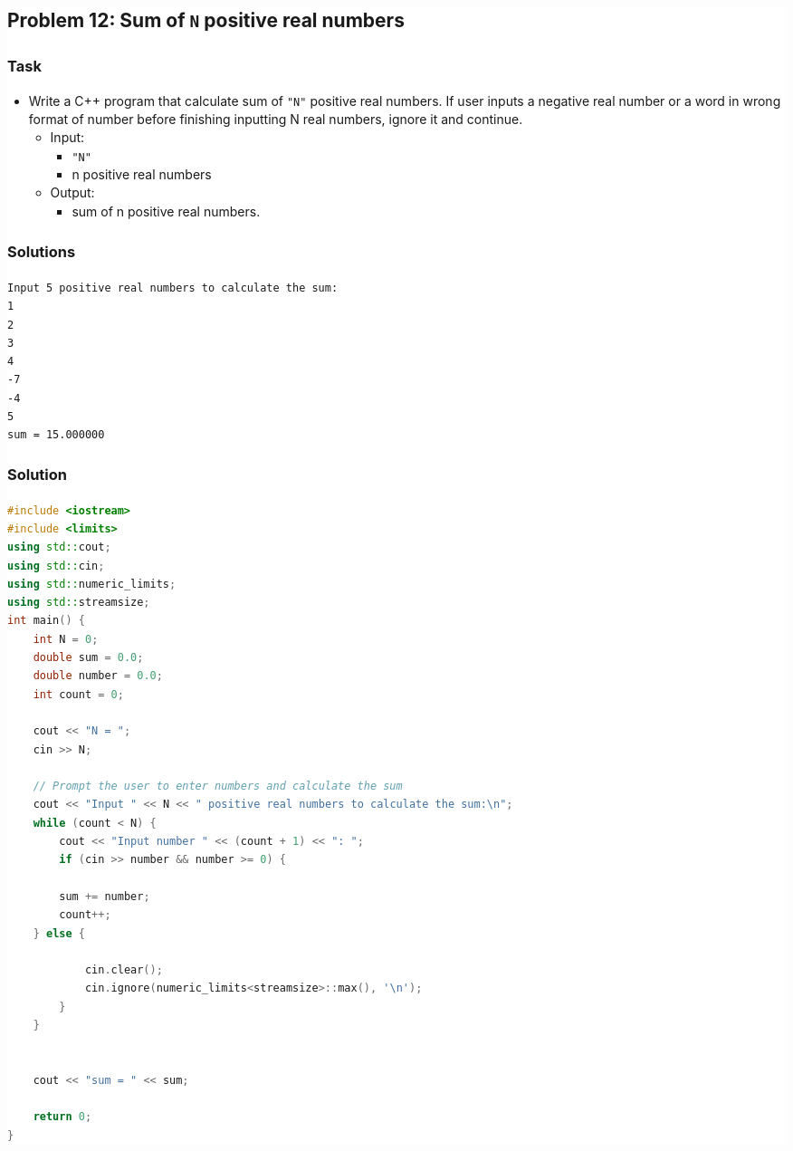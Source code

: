 
## **Problem 12: Sum of `N` positive real numbers**

### **Task**
-  Write a C++ program that calculate sum of `"N"` positive real numbers. If user inputs a negative real number or a word in wrong format of number before finishing inputting N real numbers, ignore it and continue.
    + Input: 
        + `"N"`
        + n positive real numbers
    + Output:
        + sum of n positive real numbers.

### **Solutions**
```
Input 5 positive real numbers to calculate the sum:
1
2
3
4
-7
-4
5
sum = 15.000000
```

### **Solution**
```CPP
#include <iostream>
#include <limits>
using std::cout;
using std::cin;
using std::numeric_limits;
using std::streamsize;
int main() {
    int N = 0;
    double sum = 0.0;
    double number = 0.0;
    int count = 0;

    cout << "N = ";
    cin >> N;

    // Prompt the user to enter numbers and calculate the sum
    cout << "Input " << N << " positive real numbers to calculate the sum:\n";
    while (count < N) {
        cout << "Input number " << (count + 1) << ": ";
        if (cin >> number && number >= 0) {

        sum += number;
        count++;
    } else {
            
            cin.clear();  
            cin.ignore(numeric_limits<streamsize>::max(), '\n');
        }
    }

    
    cout << "sum = " << sum;

    return 0;
}
```